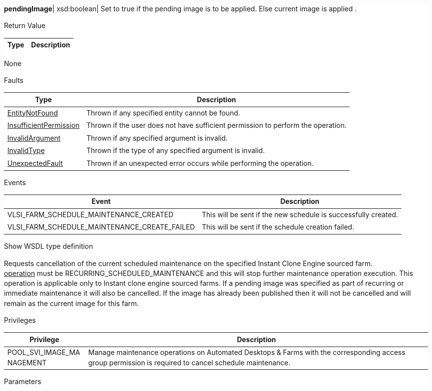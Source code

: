 **pendingImage**|  xsd:boolean|  Set to true if the pending image is to be applied. Else current image is applied .   
  
  


Return Value 

Type |  Description   
---|---  
None  
  


Faults 

Type |  Description   
---|---  
[EntityNotFound](vdi.fault.EntityNotFound.md)| Thrown if any specified entity cannot be found.  
[InsufficientPermission](vdi.fault.InsufficientPermission.md)| Thrown if the user does not have sufficient permission to perform the operation.  
[InvalidArgument](vdi.fault.InvalidArgument.md)| Thrown if any specified argument is invalid.  
[InvalidType](vdi.fault.InvalidType.md)| Thrown if the type of any specified argument is invalid.  
[UnexpectedFault](vdi.fault.UnexpectedFault.md)| Thrown if an unexpected error occurs while performing the operation.  
  


Events 

Event |  Description   
---|---  
VLSI_FARM_SCHEDULE_MAINTENANCE_CREATED|  This will be sent if the new schedule is successfully created.   
VLSI_FARM_SCHEDULE_MAINTENANCE_CREATE_FAILED|  This will be sent if the schedule creation failed.   
  
Show WSDL type definition

  
  
  



Requests cancellation of the current scheduled maintenance on the specified Instant Clone Engine sourced farm.   
[operation](vdi.resources.Farm.InstantCloneProvisioningStatusData.md#operation) must be RECURRING_SCHEDULED_MAINTENANCE and this will stop further maintenance operation execution. This operation is applicable only to Instant clone engine sourced farms. If a pending image was specified as part of recurring or immediate maintenance it will also be cancelled. If the image has already been published then it will not be cancelled and will remain as the current image for this farm. 

Privileges 

Privilege |  Description   
---|---  
POOL_SVI_IMAGE_MANAGEMENT|  Manage maintenance operations on Automated Desktops & Farms with the corresponding access group permission is required to cancel schedule maintenance.   
  


Parameters 
